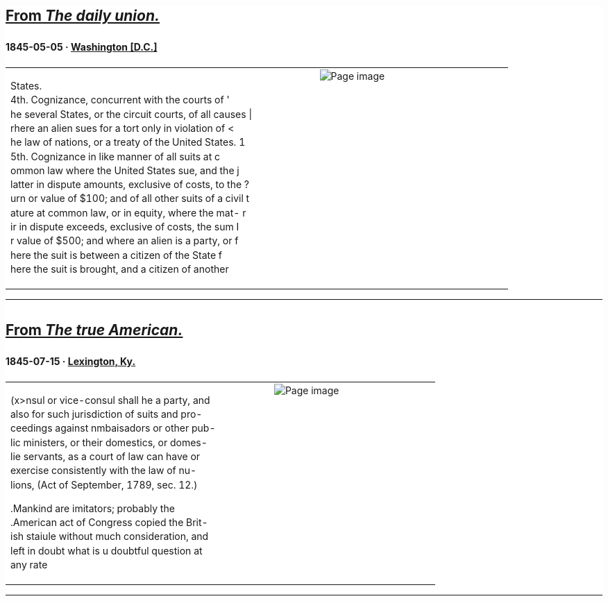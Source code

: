
## [From _The daily union._](https://www.loc.gov/resource/sn82003410/1845-05-05/ed-1/?sp=2)

#### 1845-05-05 &middot; [Washington [D.C.]](http://dbpedia.org/resource/Washington%2C_D.C.)

<table style="width: 100%;"><tr><td style="width: 50%">

  
States.  
4th. Cognizance, concurrent with the courts of &#x27;  
he several States, or the circuit courts, of all causes |  
rhere an alien sues for a tort only in violation of &lt;  
he law of nations, or a treaty of the United States. 1  
5th. Cognizance in like manner of all suits at c  
ommon law where the United States sue, and the j  
latter in dispute amounts, exclusive of costs, to the ?  
urn or value of $100; and of all other suits of a civil t  
ature at common law, or in equity, where the mat- r  
ir in dispute exceeds, exclusive of costs, the sum I  
r value of $500; and where an alien is a party, or f  
here the suit is between a citizen of the State f  
here the suit is brought, and a citizen of another 
</td><td style="width: 50%; max-height: 75%; margin: auto; display: block;">
<img alt="Page image" src="https://tile.loc.gov/image-services/iiif/service:ndnp:dlc:batch_dlc_basilisk_ver03:data:sn82003410:00415661125:1845050501:0021/pct:18.283288791070586,83.25631738895133,13.509406277838915,6.47766537612922/!600,600/0/default.jpg"/>
</td>
</tr></table>

---

## [From _The true American._](https://archive.org/details/xt7mw6693t5t/page/n1/mode/1up?view=theater)

#### 1845-07-15 &middot; [Lexington, Ky.](http://dbpedia.org/resource/Lexington%2C_Kentucky)

<table style="width: 100%;"><tr><td style="width: 50%">

  
(x&gt;nsul or vice-consul shall he a party, and  
also for such jurisdiction of suits and pro-  
ceedings against nmbaisadors or other pub-  
lic ministers, or their domestics, or domes-  
lie servants, as a court of law can have or  
exercise consistently with the law of nu-  
lions, (Act of September, 1789, sec. 12.)  
  
.Mankind are imitators; probably the  
.American act of Congress copied the Brit-  
ish staiule without much consideration, and  
left in doubt what is u doubtful question at  
any rate
</td><td style="width: 50%; max-height: 75%; margin: auto; display: block;">
<img alt="Page image" src="https://iiif.archive.org/image/iiif/2/xt7mw6693t5t%2Fxt7mw6693t5t_jp2.zip%2Fxt7mw6693t5t_jp2%2Fxt7mw6693t5t_0001.jp2/pct:17.835051546391753,22.430333485609868,12.65979381443299,6.228110248210751/600,/0/default.jpg"/>
</td>
</tr></table>

---